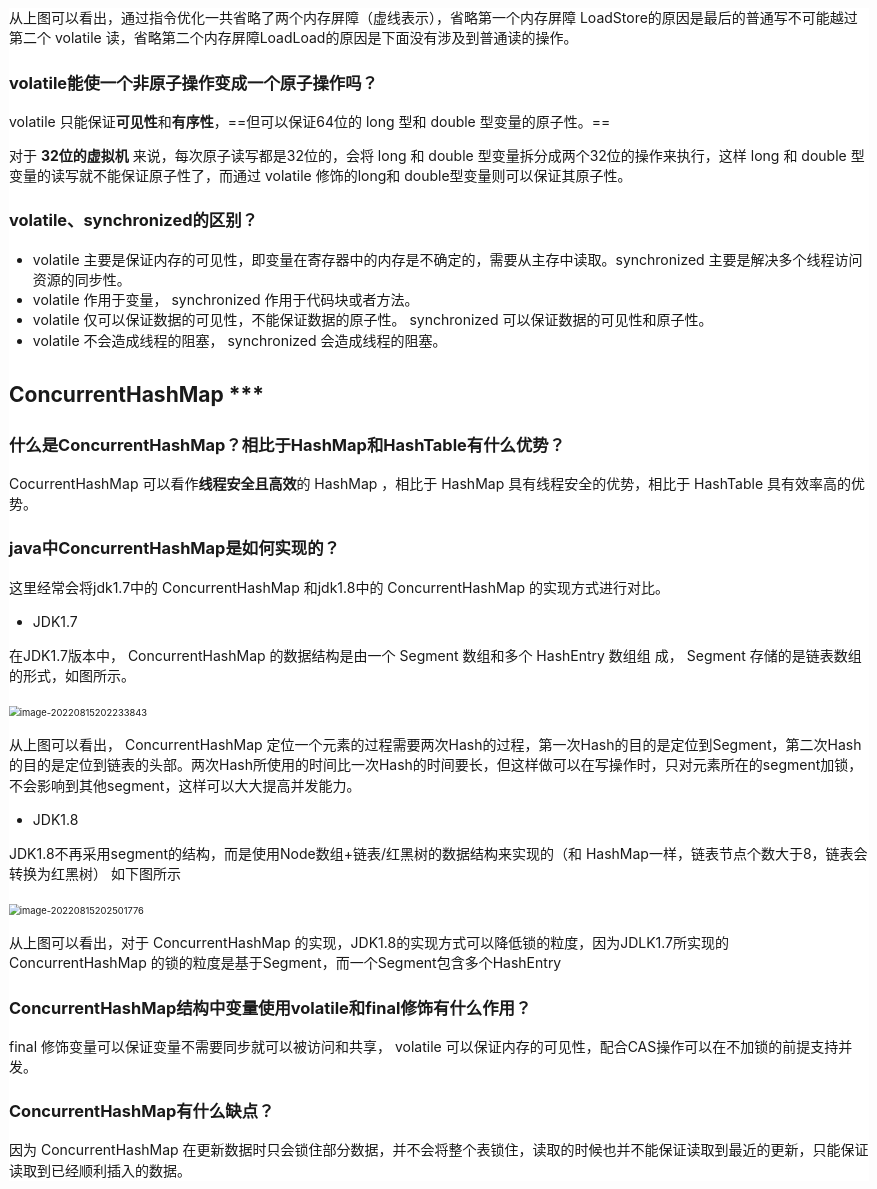 从上图可以看出，通过指令优化一共省略了两个内存屏障（虚线表示），省略第一个内存屏障 LoadStore的原因是最后的普通写不可能越过第二个 volatile 读，省略第二个内存屏障LoadLoad的原因是下面没有涉及到普通读的操作。

### volatile能使一个非原子操作变成一个原子操作吗？

volatile 只能保证**可见性**和**有序性**，==但可以保证64位的 long 型和 double 型变量的原子性。==

对于 **32位的虚拟机** 来说，每次原子读写都是32位的，会将 long 和 double 型变量拆分成两个32位的操作来执行，这样 long 和 double 型变量的读写就不能保证原子性了，而通过 volatile 修饰的long和 double型变量则可以保证其原子性。

### volatile、synchronized的区别？

- volatile 主要是保证内存的可见性，即变量在寄存器中的内存是不确定的，需要从主存中读取。synchronized 主要是解决多个线程访问资源的同步性。
- volatile 作用于变量， synchronized 作用于代码块或者方法。
- volatile 仅可以保证数据的可见性，不能保证数据的原子性。 synchronized 可以保证数据的可见性和原子性。
- volatile 不会造成线程的阻塞， synchronized 会造成线程的阻塞。

## ConcurrentHashMap ***

### 什么是ConcurrentHashMap？相比于HashMap和HashTable有什么优势？

CocurrentHashMap 可以看作**线程安全且高效**的 HashMap ，相比于 HashMap 具有线程安全的优势，相比于 HashTable 具有效率高的优势。

### java中ConcurrentHashMap是如何实现的？

这里经常会将jdk1.7中的 ConcurrentHashMap 和jdk1.8中的 ConcurrentHashMap 的实现方式进行对比。

- JDK1.7

在JDK1.7版本中， ConcurrentHashMap 的数据结构是由一个 Segment 数组和多个 HashEntry 数组组
成， Segment 存储的是链表数组的形式，如图所示。

<img src="https://cdn.jsdelivr.net/gh/hxznh/images@main/image-20220815202233843.png" alt="image-20220815202233843" style="zoom:67%;" />

从上图可以看出， ConcurrentHashMap 定位一个元素的过程需要两次Hash的过程，第一次Hash的目的是定位到Segment，第二次Hash的目的是定位到链表的头部。两次Hash所使用的时间比一次Hash的时间要长，但这样做可以在写操作时，只对元素所在的segment加锁，不会影响到其他segment，这样可以大大提高并发能力。

- JDK1.8

JDK1.8不再采用segment的结构，而是使用Node数组+链表/红黑树的数据结构来实现的（和 HashMap一样，链表节点个数大于8，链表会转换为红黑树）
如下图所示

<img src="../../../面试/面经总结.assets/image-20220815202501776.png" alt="image-20220815202501776" style="zoom:67%;" />

从上图可以看出，对于 ConcurrentHashMap 的实现，JDK1.8的实现方式可以降低锁的粒度，因为JDLK1.7所实现的 ConcurrentHashMap 的锁的粒度是基于Segment，而一个Segment包含多个HashEntry

### ConcurrentHashMap结构中变量使用volatile和final修饰有什么作用？

final 修饰变量可以保证变量不需要同步就可以被访问和共享， volatile 可以保证内存的可见性，配合CAS操作可以在不加锁的前提支持并发。

### ConcurrentHashMap有什么缺点？

因为 ConcurrentHashMap 在更新数据时只会锁住部分数据，并不会将整个表锁住，读取的时候也并不能保证读取到最近的更新，只能保证读取到已经顺利插入的数据。
